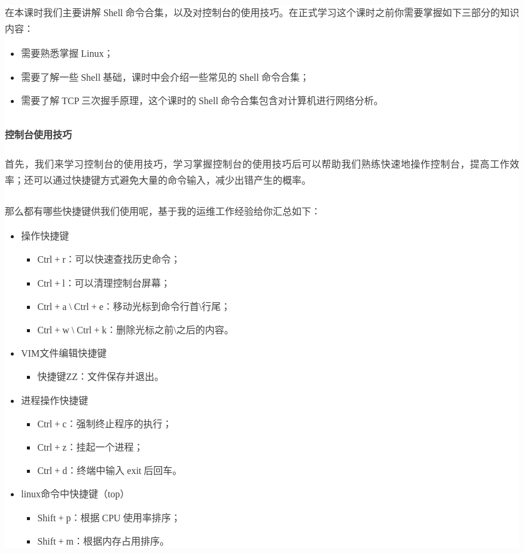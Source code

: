 <p style="white-space: normal; margin-top: 0pt; margin-bottom: 0pt; text-align: justify; line-height: 1.7; font-size: 11pt; color: rgb(73, 73, 73);"><span style="background-color: rgb(255, 255, 255); color: rgb(63, 63, 63); font-family: 微软雅黑, &quot;Microsoft YaHei&quot;; font-size: 16px;">在本课时我们主要讲解 Shell 命令合集，以及对控制台的使用技巧。在正式学习这个课时之前你需要掌握如下三部分的知识内容：<br></span></p>
<ul style="font-size: medium; white-space: normal;  text-align: justify;">
 <li><p><span style="color: rgb(63, 63, 63); font-family: 微软雅黑, &quot;Microsoft YaHei&quot;; font-size: 16px; background-color: rgb(255, 255, 255);">需要熟悉掌握 Linux；</span></p></li>
 <li><p><span style="color: rgb(63, 63, 63); font-family: 微软雅黑, &quot;Microsoft YaHei&quot;; font-size: 16px; background-color: rgb(255, 255, 255);">需要了解一些 Shell 基础，课时中会介绍一些常见的 Shell 命令合集；</span></p></li>
 <li><p><span style="color: rgb(63, 63, 63); font-family: 微软雅黑, &quot;Microsoft YaHei&quot;; font-size: 16px; background-color: rgb(255, 255, 255);">需要了解 TCP 三次握手原理，这个课时的&nbsp;Shell 命令合集包含对计算机进行网络分析。</span></p></li>
</ul>
<h2 style="white-space: normal; text-align: justify;"><p><span style="color: rgb(63, 63, 63); font-family: 微软雅黑, &quot;Microsoft YaHei&quot;; font-size: 16px; background-color: rgb(255, 255, 255);">控制台使用技巧</span></p></h2>
<p style="white-space: normal; margin-top: 0pt; margin-bottom: 0pt; text-align: justify; line-height: 1.7; font-size: 11pt; color: rgb(73, 73, 73);"><span style="color: rgb(63, 63, 63); font-family: 微软雅黑, &quot;Microsoft YaHei&quot;; font-size: 16px; background-color: rgb(255, 255, 255);">首先，我们来学习控制台的使用技巧，学习掌握控制台的使用技巧后可以帮助我们熟练快速地操作控制台，提高工作效率；还可以通过快捷键方式避免大量的命令输入，减少出错产生的概率。</span></p>
<p style="white-space: normal; margin-top: 0pt; margin-bottom: 0pt; text-align: justify; line-height: 1.7; font-size: 11pt; color: rgb(73, 73, 73);"><br></p>
<p style="white-space: normal; margin-top: 0pt; margin-bottom: 0pt; text-align: justify; line-height: 1.7; font-size: 11pt; color: rgb(73, 73, 73);"><span style="color: rgb(63, 63, 63); font-family: 微软雅黑, &quot;Microsoft YaHei&quot;; font-size: 16px; background-color: rgb(255, 255, 255);">那么都有哪些快捷键供我们使用呢，基于我的运维工作经验给你汇总如下：</span></p>
<ul style="font-size: medium; white-space: normal;  text-align: justify;">
 <li><p><span style="color: rgb(63, 63, 63); font-family: 微软雅黑, &quot;Microsoft YaHei&quot;; font-size: 16px; background-color: rgb(255, 255, 255);">操作快捷键</span></p></li>
 <ul style="list-style-type: square;">
  <li><p><span style="color: rgb(63, 63, 63); font-family: 微软雅黑, &quot;Microsoft YaHei&quot;; font-size: 16px; background-color: rgb(255, 255, 255);">Ctrl +&nbsp;r：可以快速查找历史命令；</span></p></li>
  <li><p><span style="color: rgb(63, 63, 63); font-family: 微软雅黑, &quot;Microsoft YaHei&quot;; font-size: 16px; background-color: rgb(255, 255, 255);">Ctrl +&nbsp;l：可以清理控制台屏幕；</span></p></li>
  <li><p><span style="color: rgb(63, 63, 63); font-family: 微软雅黑, &quot;Microsoft YaHei&quot;; font-size: 16px; background-color: rgb(255, 255, 255);">Ctrl + a \ Ctrl + e：移动光标到命令行首\行尾；</span></p></li>
  <li><p><span style="color: rgb(63, 63, 63); font-family: 微软雅黑, &quot;Microsoft YaHei&quot;; font-size: 16px; background-color: rgb(255, 255, 255);">Ctrl + w \ Ctrl + k：删除光标之前\之后的内容。</span></p></li>
 </ul>
 <li><p><span style="color: rgb(63, 63, 63); font-family: 微软雅黑, &quot;Microsoft YaHei&quot;; font-size: 16px; background-color: rgb(255, 255, 255);">VIM文件编辑快捷键</span></p></li>
 <ul style="list-style-type: square;">
  <li><p><span style="color: rgb(63, 63, 63); font-family: 微软雅黑, &quot;Microsoft YaHei&quot;; font-size: 16px; background-color: rgb(255, 255, 255);">快捷键ZZ：文件保存并退出。</span></p></li>
 </ul>
 <li><p><span style="color: rgb(63, 63, 63); font-family: 微软雅黑, &quot;Microsoft YaHei&quot;; font-size: 16px; background-color: rgb(255, 255, 255);">进程操作快捷键</span></p></li>
 <ul style="list-style-type: square;">
  <li><p><span style="color: rgb(63, 63, 63); font-family: 微软雅黑, &quot;Microsoft YaHei&quot;; font-size: 16px; background-color: rgb(255, 255, 255);">Ctrl + c：强制终止程序的执行；</span></p></li>
  <li><p><span style="color: rgb(63, 63, 63); font-family: 微软雅黑, &quot;Microsoft YaHei&quot;; font-size: 16px; background-color: rgb(255, 255, 255);">Ctrl + z：挂起一个进程；</span></p></li>
  <li><p><span style="color: rgb(63, 63, 63); font-family: 微软雅黑, &quot;Microsoft YaHei&quot;; font-size: 16px; background-color: rgb(255, 255, 255);">Ctrl + d：终端中输入 exit 后回车。</span></p></li>
 </ul>
 <li><p><span style="color: rgb(63, 63, 63); font-family: 微软雅黑, &quot;Microsoft YaHei&quot;; font-size: 16px; background-color: rgb(255, 255, 255);">linux命令中快捷键（top）</span></p></li>
 <ul style="list-style-type: square;">
  <li><p><span style="color: rgb(63, 63, 63); font-family: 微软雅黑, &quot;Microsoft YaHei&quot;; font-size: 16px; background-color: rgb(255, 255, 255);">Shift + p：根据 CPU 使用率排序；</span></p></li>
  <li><p><span style="color: rgb(63, 63, 63); font-family: 微软雅黑, &quot;Microsoft YaHei&quot;; font-size: 16px; background-color: rgb(255, 255, 255);">Shift + m：根据内存占用排序。</span></p></li>
 </ul>